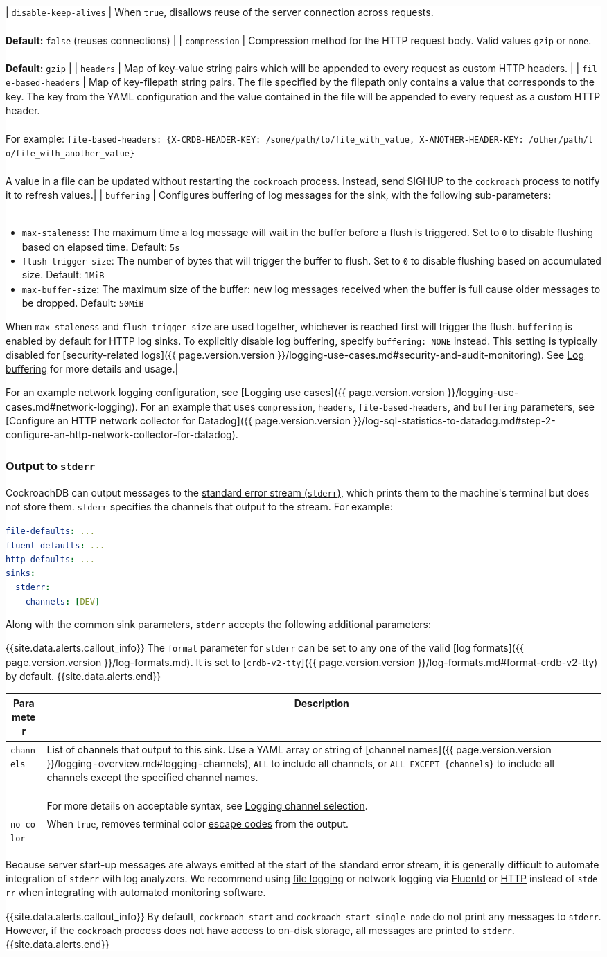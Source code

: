 | `disable-keep-alives` | When `true`, disallows reuse of the server connection across requests.<br><br>**Default:** `false` (reuses connections)                                                                                                                                                                                                                                            |
| `compression`         | Compression method for the HTTP request body. Valid values `gzip` or `none`.<br><br>**Default:** `gzip` |
| `headers`             | Map of key-value string pairs which will be appended to every request as custom HTTP headers. |
|<a id="file-based-headers"></a> `file-based-headers`  | Map of key-filepath string pairs. The file specified by the filepath only contains a value that corresponds to the key. The key from the YAML configuration and the value contained in the file will be appended to every request as a custom HTTP header.<br><br>For example:  `file-based-headers: {X-CRDB-HEADER-KEY: /some/path/to/file_with_value, X-ANOTHER-HEADER-KEY: /other/path/to/file_with_another_value}`<br><br>A value in a file can be updated without restarting the `cockroach` process. Instead, send SIGHUP to the `cockroach` process to notify it to refresh values.|
| `buffering`     | Configures buffering of log messages for the sink, with the following sub-parameters:<br><br><ul><li>`max-staleness`: The maximum time a log message will wait in the buffer before a flush is triggered. Set to `0` to disable flushing based on elapsed time. Default: `5s`</li><li>`flush-trigger-size`: The number of bytes that will trigger the buffer to flush. Set to `0` to disable flushing based on accumulated size. Default: `1MiB`</li><li>`max-buffer-size`: The maximum size of the buffer: new log messages received when the buffer is full cause older messages to be dropped. Default: `50MiB`</li></ul>When `max-staleness` and `flush-trigger-size` are used together, whichever is reached first will trigger the flush. `buffering` is enabled by default for [HTTP](#output-to-http-network-collectors) log sinks. To explicitly disable log buffering, specify `buffering: NONE` instead. This setting is typically disabled for [security-related logs]({{ page.version.version }}/logging-use-cases.md#security-and-audit-monitoring). See [Log buffering](#log-buffering-for-network-sinks) for more details and usage.|

For an example network logging configuration, see [Logging use cases]({{ page.version.version }}/logging-use-cases.md#network-logging). For an example that uses `compression`, `headers`, `file-based-headers`, and `buffering` parameters, see [Configure an HTTP network collector for Datadog]({{ page.version.version }}/log-sql-statistics-to-datadog.md#step-2-configure-an-http-network-collector-for-datadog).

### Output to `stderr`

CockroachDB can output messages to the [standard error stream (`stderr`)](https://wikipedia.org/wiki/Standard_streams#Standard_error_(stderr)), which prints them to the machine's terminal but does not store them. `stderr` specifies the channels that output to the stream. For example:

~~~ yaml
file-defaults: ...
fluent-defaults: ...
http-defaults: ...
sinks:
  stderr:
    channels: [DEV]
~~~

Along with the [common sink parameters](#common-sink-parameters), `stderr` accepts the following additional parameters:

{{site.data.alerts.callout_info}}
The `format` parameter for `stderr` can be set to any one of the valid [log formats]({{ page.version.version }}/log-formats.md). It is set to [`crdb-v2-tty`]({{ page.version.version }}/log-formats.md#format-crdb-v2-tty) by default.
{{site.data.alerts.end}}

| Parameter  | Description                                                       |
|------------|-------------------------------------------------------------------|
| `channels`      | List of channels that output to this sink. Use a YAML array or string of [channel names]({{ page.version.version }}/logging-overview.md#logging-channels), `ALL` to include all channels, or `ALL EXCEPT {channels}` to include all channels except the specified channel names.<br><br>For more details on acceptable syntax, see [Logging channel selection](#logging-channel-selection). |
| `no-color` | When `true`, removes terminal color [escape codes](https://wikipedia.org/wiki/ANSI_escape_code) from the output. |

Because server start-up messages are always emitted at the start of the standard error stream, it is generally difficult to automate integration of `stderr` with log analyzers. We recommend using [file logging](#output-to-files) or network logging via [Fluentd](#output-to-fluentd-compatible-network-collectors) or [HTTP](#output-to-http-network-collectors) instead of `stderr` when integrating with automated monitoring software.

{{site.data.alerts.callout_info}}
By default, `cockroach start` and `cockroach start-single-node` do not print any messages to `stderr`. However, if the `cockroach` process does not have access to on-disk storage, all messages are printed to `stderr`.
{{site.data.alerts.end}}
